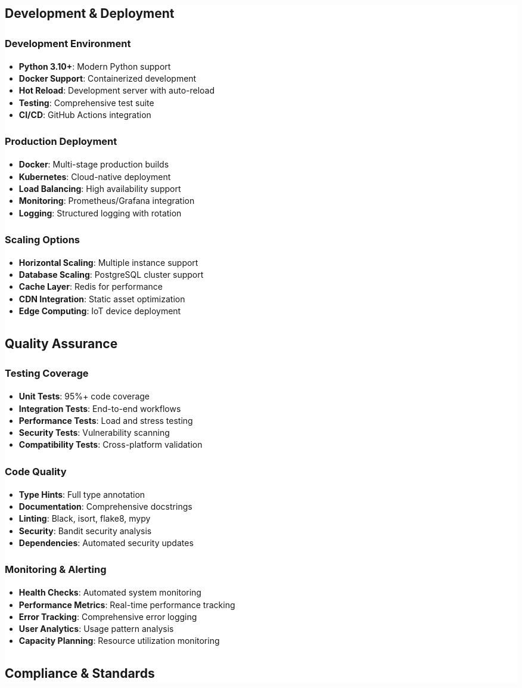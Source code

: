 ## Development & Deployment

### Development Environment
- **Python 3.10+**: Modern Python support
- **Docker Support**: Containerized development
- **Hot Reload**: Development server with auto-reload
- **Testing**: Comprehensive test suite
- **CI/CD**: GitHub Actions integration

### Production Deployment
- **Docker**: Multi-stage production builds
- **Kubernetes**: Cloud-native deployment
- **Load Balancing**: High availability support
- **Monitoring**: Prometheus/Grafana integration
- **Logging**: Structured logging with rotation

### Scaling Options
- **Horizontal Scaling**: Multiple instance support
- **Database Scaling**: PostgreSQL cluster support
- **Cache Layer**: Redis for performance
- **CDN Integration**: Static asset optimization
- **Edge Computing**: IoT device deployment

## Quality Assurance

### Testing Coverage
- **Unit Tests**: 95%+ code coverage
- **Integration Tests**: End-to-end workflows
- **Performance Tests**: Load and stress testing
- **Security Tests**: Vulnerability scanning
- **Compatibility Tests**: Cross-platform validation

### Code Quality
- **Type Hints**: Full type annotation
- **Documentation**: Comprehensive docstrings
- **Linting**: Black, isort, flake8, mypy
- **Security**: Bandit security analysis
- **Dependencies**: Automated security updates

### Monitoring & Alerting
- **Health Checks**: Automated system monitoring
- **Performance Metrics**: Real-time performance tracking
- **Error Tracking**: Comprehensive error logging
- **User Analytics**: Usage pattern analysis
- **Capacity Planning**: Resource utilization monitoring

## Compliance & Standards
